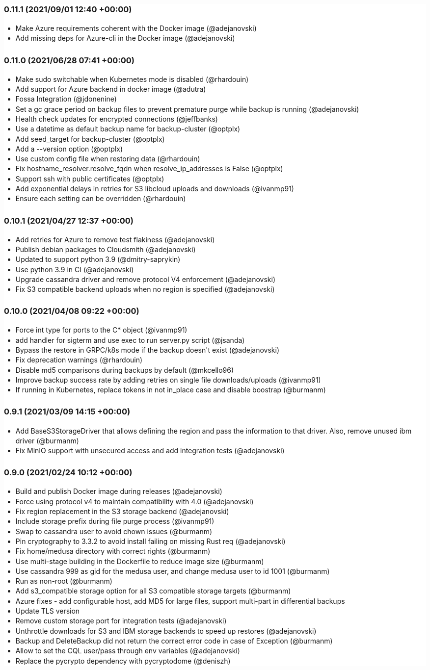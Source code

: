### 0.11.1 (2021/09/01 12:40 +00:00)
- Make Azure requirements coherent with the Docker image (@adejanovski)
- Add missing deps for Azure-cli in the Docker image (@adejanovski)

### 0.11.0 (2021/06/28 07:41 +00:00)
- Make sudo switchable when Kubernetes mode is disabled (@rhardouin)
- Add support for Azure backend in docker image (@adutra)
- Fossa Integration (@jdonenine)
- Set a gc grace period on backup files to prevent premature purge while backup is running (@adejanovski)
- Health check updates for encrypted connections (@jeffbanks)
- Use a datetime as default backup name for backup-cluster (@optplx)
- Add seed_target for backup-cluster (@optplx)
- Add a --version option (@optplx)
- Use custom config file when restoring data (@rhardouin)
- Fix hostname_resolver.resolve_fqdn when resolve_ip_addresses is False (@optplx)
- Support ssh with public certificates (@optplx)
- Add exponential delays in retries for S3 libcloud uploads and downloads (@ivanmp91)
- Ensure each setting can be overridden (@rhardouin)

### 0.10.1 (2021/04/27 12:37 +00:00)
- Add retries for Azure to remove test flakiness (@adejanovski)
- Publish debian packages to Cloudsmith (@adejanovski)
- Updated to support python 3.9 (@dmitry-saprykin)
- Use python 3.9 in CI (@adejanovski)
- Upgrade cassandra driver and remove protocol V4 enforcement (@adejanovski)
- Fix S3 compatible backend uploads when no region is specified (@adejanovski)

### 0.10.0 (2021/04/08 09:22 +00:00)
- Force int type for ports to the C* object (@ivanmp91)
- add handler for sigterm and use exec to run server.py script (@jsanda)
- Bypass the restore in GRPC/k8s mode if the backup doesn't exist (@adejanovski)
- Fix deprecation warnings (@rhardouin)
- Disable md5 comparisons during backups by default (@mkcello96)
- Improve backup success rate by adding retries on single file downloads/uploads (@ivanmp91)
- If running in Kubernetes, replace tokens in not in_place case and disable boostrap (@burmanm)

### 0.9.1 (2021/03/09 14:15 +00:00)
- Add BaseS3StorageDriver that allows defining the region and pass the information to that driver. Also, remove unused ibm driver (@burmanm)
- Fix MinIO support with unsecured access and add integration tests (@adejanovski)

### 0.9.0 (2021/02/24 10:12 +00:00)
- Build and publish Docker image during releases (@adejanovski)
- Force using protocol v4 to maintain compatibility with 4.0 (@adejanovski)
- Fix region replacement in the S3 storage backend (@adejanovski)
- Include storage prefix during file purge process (@ivanmp91)
- Swap to cassandra user to avoid chown issues (@burmanm)
- Pin cryptography to 3.3.2 to avoid install failing on missing Rust req (@adejanovski)
- Fix home/medusa directory with correct rights (@burmanm)
- Use multi-stage building in the Dockerfile to reduce image size (@burmanm)
- Use cassandra 999 as gid for the medusa user, and change medusa user to id 1001 (@burmanm)
- Run as non-root (@burmanm)
- Add s3_compatible storage option for all S3 compatible storage targets (@burmanm)
- Azure fixes - add configurable host, add MD5 for large files, support multi-part in differential backups
- Update TLS version
- Remove custom storage port for integration tests (@adejanovski)
- Unthrottle downloads for S3 and IBM storage backends to speed up restores (@adejanovski)
- Backup and DeleteBackup did not return the correct error code in case of Exception (@burmanm)
- Allow to set the CQL user/pass through env variables (@adejanovski)
- Replace the pycrypto dependency with pycryptodome (@deniszh)